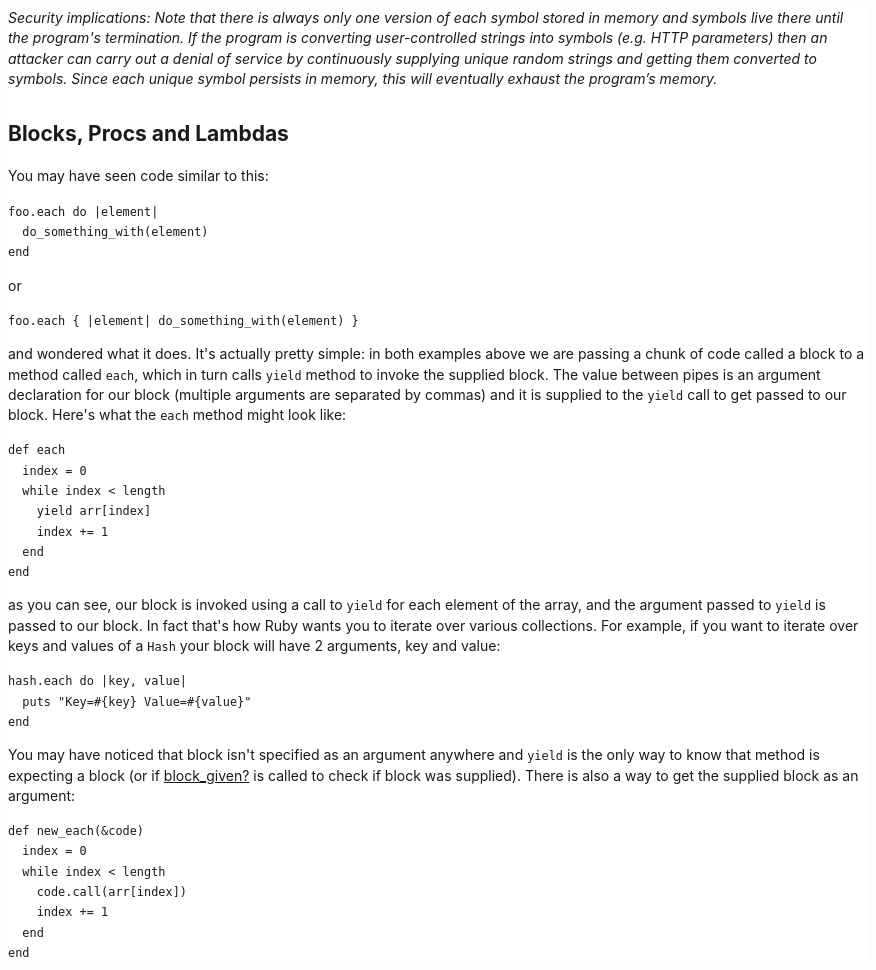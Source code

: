 _Security implications: Note that there is always only one version of each symbol stored in memory and symbols live there until the program's termination. If the program is converting user-controlled strings into symbols (e.g. HTTP parameters) then an attacker can carry out a denial of service by continuously supplying unique random strings and getting them converted to symbols. Since each unique symbol persists in memory, this will eventually exhaust the program’s memory._


## Blocks, Procs and Lambdas ##
You may have seen code similar to this:

```
foo.each do |element|
  do_something_with(element)
end
```

or

```
foo.each { |element| do_something_with(element) }
```

and wondered what it does. It's actually pretty simple: in both examples above we are passing a chunk of code called a block to a method called `each`, which in turn calls `yield` method to invoke the supplied block. The value between pipes is an argument declaration for our block (multiple arguments are separated by commas) and it is supplied to the `yield` call to get passed to our block. Here's what the `each` method might look like:

```
def each 
  index = 0
  while index < length
    yield arr[index]
    index += 1
  end
end
```

as you can see, our block is invoked using a call to `yield` for each element of the array, and the argument passed to `yield` is passed to our block. In fact that's how Ruby wants you to iterate over various collections. For example, if you want to iterate over keys and values of a `Hash` your block will have 2 arguments, key and value:

```
hash.each do |key, value|
  puts "Key=#{key} Value=#{value}"
end
```


You may have noticed that block isn't specified as an argument anywhere and `yield` is the only way to know that method is expecting a block (or if [block\_given?](http://www.ruby-doc.org/core-1.9.3/Kernel.html#method-i-block_given-3F) is called to check if block was supplied). There is also a way to get the supplied block as an argument:


```
def new_each(&code)
  index = 0
  while index < length
    code.call(arr[index])
    index += 1
  end
end
```
